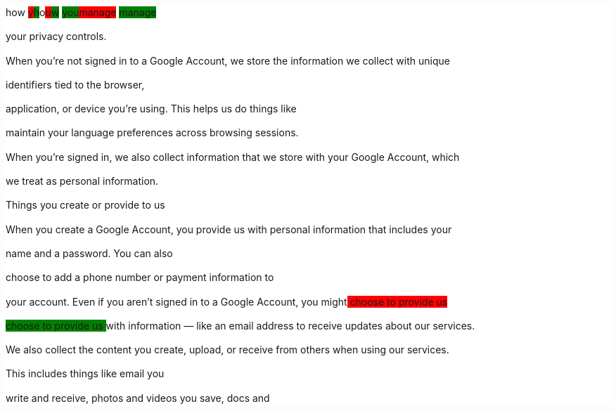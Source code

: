 how</span> <span style="background-color: red;">y</span><span style="background-color: green;">h</span>o<span style="background-color: red;">u</span><span style="background-color: green;">w</span> <span style="background-color: green;">you</span><span style="background-color: red;">manage</span> <span style="background-color: green;">manage


</span>your privacy controls.


When you’re not signed in to a Google Account, we store the information we collect with unique<span style="background-color: green;"> </span><span style="background-color: red;">


</span>identifiers tied to the browser,<span style="background-color: red;"> </span><span style="background-color: green;">


</span>application, or device you’re using. This helps us do things like<span style="background-color: green;"> </span><span style="background-color: red;">


</span>maintain your language preferences across browsing sessions.


When you’re signed in, we also collect information that we store with your Google Account, which<span style="background-color: green;"> </span><span style="background-color: red;">


</span>we treat as personal information.


Things you create or provide to us


When you create a Google Account, you provide us with personal information that includes your<span style="background-color: green;"> </span><span style="background-color: red;">


</span>name and a password. You can also<span style="background-color: red;"> </span><span style="background-color: green;">


</span>choose to add a phone number or payment information to<span style="background-color: green;"> </span><span style="background-color: red;">


</span>your account. Even if you aren’t signed in to a Google Account, you might<span style="background-color: red;"> choose to provide us</span>


<span style="background-color: green;">choose to provide us </span>with information — like an email address to receive updates about our services.


We also collect the content you create, upload, or receive from others when using our services.<span style="background-color: green;"> </span><span style="background-color: red;">


</span>This includes things like email you<span style="background-color: red;"> </span><span style="background-color: green;">


</span>write and receive, photos and videos you save, docs and<span style="background-color: green;"> </span><span style="background-color: red;">

